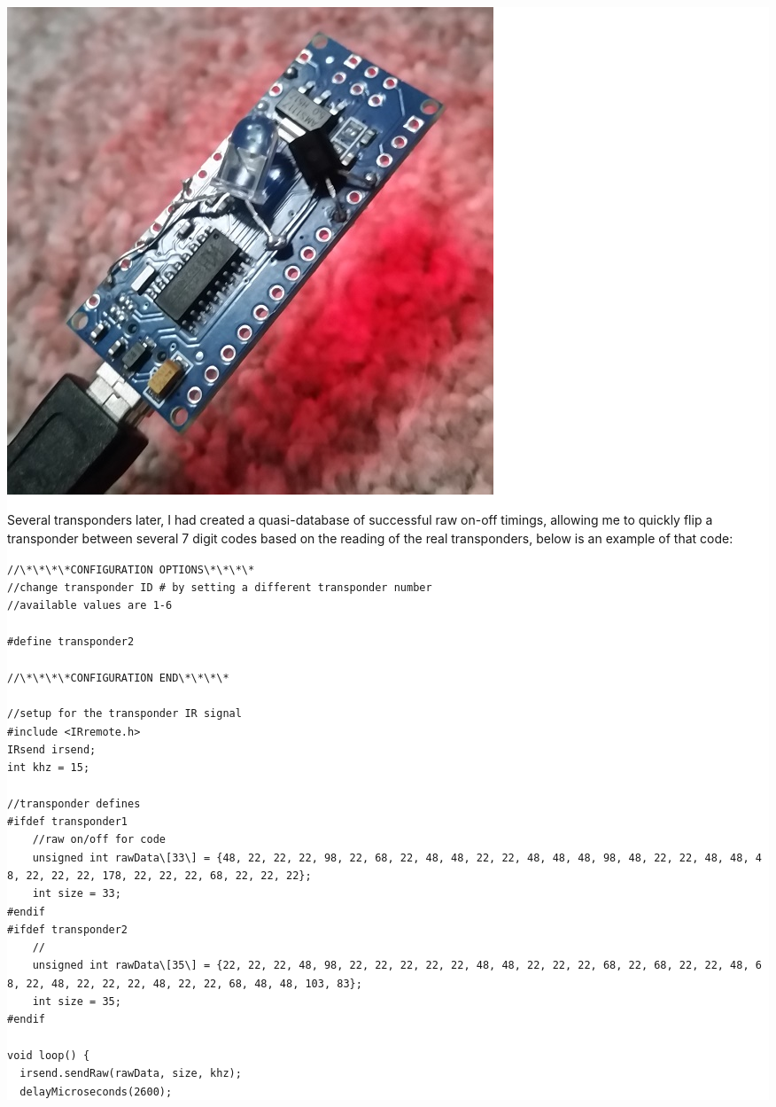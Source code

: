 [![20160127_225320](coreir_images/20160127_225320.jpg)](coreir_images/20160127_225320.jpg)

Several transponders later, I had created a quasi-database of successful raw on-off timings, allowing me to quickly flip a transponder between several 7 digit codes based on the reading of the real transponders, below is an example of that code:

```
//\*\*\*\*CONFIGURATION OPTIONS\*\*\*\*
//change transponder ID # by setting a different transponder number
//available values are 1-6

#define transponder2

//\*\*\*\*CONFIGURATION END\*\*\*\*

//setup for the transponder IR signal
#include <IRremote.h>
IRsend irsend;
int khz = 15;

//transponder defines
#ifdef transponder1
    //raw on/off for code 
    unsigned int rawData\[33\] = {48, 22, 22, 22, 98, 22, 68, 22, 48, 48, 22, 22, 48, 48, 48, 98, 48, 22, 22, 48, 48, 48, 22, 22, 22, 178, 22, 22, 22, 68, 22, 22, 22};
    int size = 33;
#endif
#ifdef transponder2 
    //
    unsigned int rawData\[35\] = {22, 22, 22, 48, 98, 22, 22, 22, 22, 22, 48, 48, 22, 22, 22, 68, 22, 68, 22, 22, 48, 68, 22, 48, 22, 22, 22, 48, 22, 22, 68, 48, 48, 103, 83};
    int size = 35;
#endif

void loop() {
  irsend.sendRaw(rawData, size, khz);
  delayMicroseconds(2600);
```